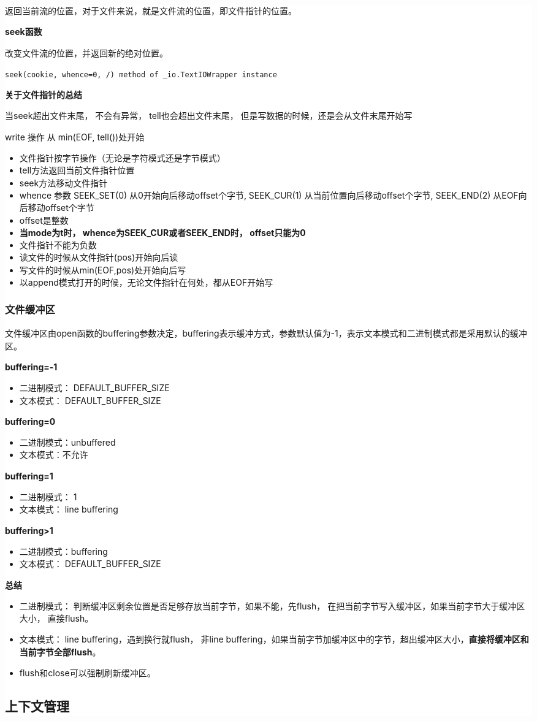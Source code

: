 返回当前流的位置，对于文件来说，就是文件流的位置，即文件指针的位置。

**seek函数**

改变文件流的位置，并返回新的绝对位置。

```
seek(cookie, whence=0, /) method of _io.TextIOWrapper instance
```

**关于文件指针的总结**

当seek超出文件末尾， 不会有异常， tell也会超出文件末尾， 但是写数据的时候，还是会从文件末尾开始写

write 操作 从 min(EOF, tell())处开始

- 文件指针按字节操作（无论是字符模式还是字节模式）
- tell方法返回当前文件指针位置
- seek方法移动文件指针
- whence 参数 SEEK_SET(0) 从0开始向后移动offset个字节, SEEK_CUR(1) 从当前位置向后移动offset个字节, SEEK_END(2) 从EOF向后移动offset个字节
- offset是整数
- **当mode为t时， whence为SEEK_CUR或者SEEK_END时， offset只能为0**
- 文件指针不能为负数
- 读文件的时候从文件指针(pos)开始向后读
- 写文件的时候从min(EOF,pos)处开始向后写
- 以append模式打开的时候，无论文件指针在何处，都从EOF开始写

### 文件缓冲区

文件缓冲区由open函数的buffering参数决定，buffering表示缓冲方式，参数默认值为-1，表示文本模式和二进制模式都是采用默认的缓冲区。

**buffering=-1**

- 二进制模式： DEFAULT_BUFFER_SIZE
- 文本模式： DEFAULT_BUFFER_SIZE

**buffering=0**

- 二进制模式：unbuffered
- 文本模式：不允许

**buffering=1**

- 二进制模式： 1
- 文本模式： line buffering

**buffering>1**

- 二进制模式：buffering
- 文本模式： DEFAULT_BUFFER_SIZE

**总结**

- 二进制模式： 判断缓冲区剩余位置是否足够存放当前字节，如果不能，先flush， 在把当前字节写入缓冲区，如果当前字节大于缓冲区大小， 直接flush。
- 文本模式： line buffering，遇到换行就flush， 非line buffering，如果当前字节加缓冲区中的字节，超出缓冲区大小，**直接将缓冲区和当前字节全部flush**。


- flush和close可以强制刷新缓冲区。

## 上下文管理

